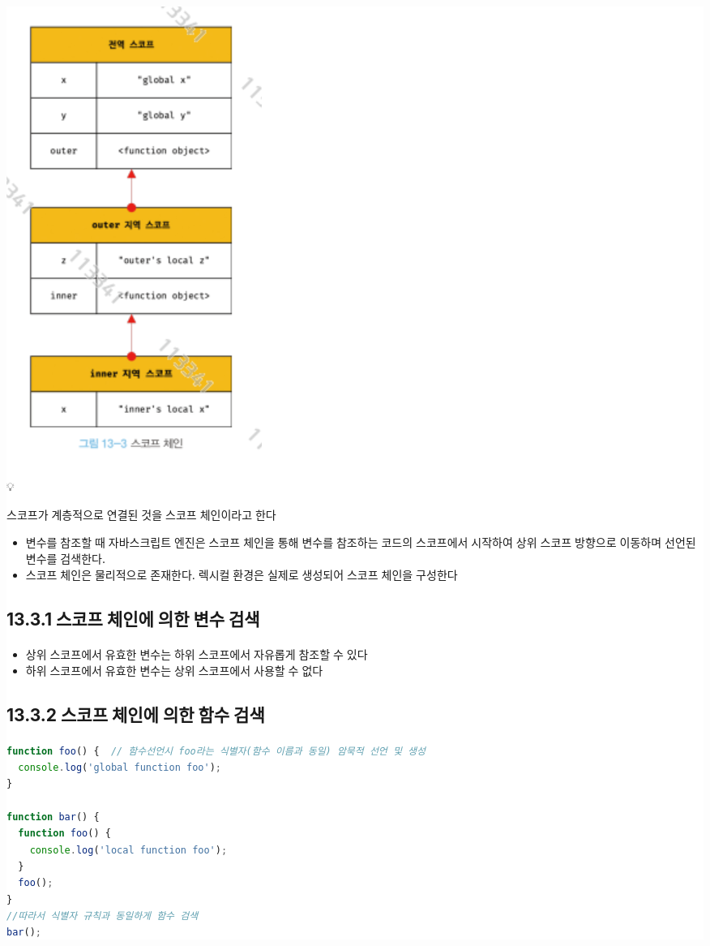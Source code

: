 ![image.png](image%202.png)

<aside>
💡

스코프가 계층적으로 연결된 것을 스코프 체인이라고 한다

</aside>

- 변수를 참조할 때 자바스크립트 엔진은 스코프 체인을 통해 변수를 참조하는 코드의 스코프에서 시작하여 상위 스코프 방향으로 이동하며 선언된 변수를 검색한다.
- 스코프 체인은 물리적으로 존재한다. 렉시컬 환경은 실제로 생성되어 스코프 체인을 구성한다

## 13.3.1 스코프 체인에 의한 변수 검색

- 상위 스코프에서 유효한 변수는 하위 스코프에서 자유롭게 참조할 수 있다
- 하위 스코프에서 유효한 변수는 상위 스코프에서 사용할 수 없다

## 13.3.2 스코프 체인에 의한 함수 검색

```jsx
function foo() {  // 함수선언시 foo라는 식별자(함수 이름과 동일) 암묵적 선언 및 생성 
  console.log('global function foo');
}

function bar() {
  function foo() {
    console.log('local function foo');   
  }
  foo();
}
//따라서 식별자 규칙과 동일하게 함수 검색 
bar();
```
